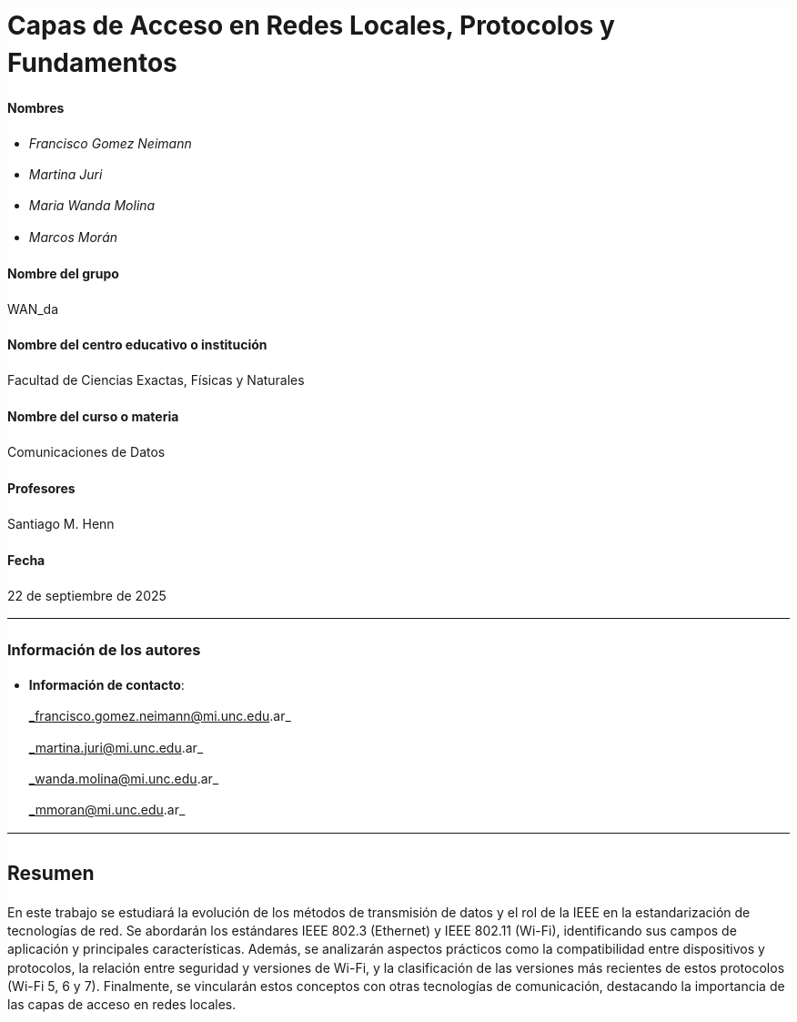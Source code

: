 # Capas de Acceso en Redes Locales, Protocolos y Fundamentos

#### **Nombres**

- _Francisco Gomez Neimann_

- _Martina Juri_

- _Maria Wanda Molina_

- _Marcos Morán_

#### **Nombre del grupo**

WAN_da

#### **Nombre del centro educativo o institución**

Facultad de Ciencias Exactas, Físicas y Naturales

#### **Nombre del curso o materia**

Comunicaciones de Datos

#### **Profesores**

Santiago M. Henn

#### **Fecha**

22 de septiembre de 2025

---

### Información de los autores

- **Información de contacto**:

  _francisco.gomez.neimann@mi.unc.edu.ar_

  _martina.juri@mi.unc.edu.ar_

  _wanda.molina@mi.unc.edu.ar_

  _mmoran@mi.unc.edu.ar_

---
## Resumen

En este trabajo se estudiará la evolución de los métodos de transmisión de datos y el rol de la IEEE en la estandarización de tecnologías de red. Se abordarán los estándares IEEE 802.3 (Ethernet) y IEEE 802.11 (Wi-Fi), identificando sus campos de aplicación y principales características. Además, se analizarán aspectos prácticos como la compatibilidad entre dispositivos y protocolos, la relación entre seguridad y versiones de Wi-Fi, y la clasificación de las versiones más recientes de estos protocolos (Wi-Fi 5, 6 y 7). Finalmente, se vincularán estos conceptos con otras tecnologías de comunicación, destacando la importancia de las capas de acceso en redes locales.
